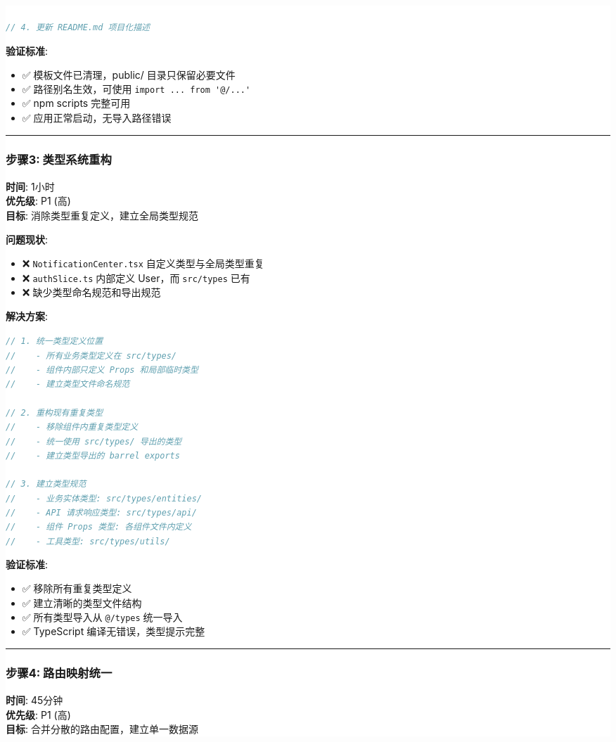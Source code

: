 ```typescript

// 4. 更新 README.md 项目化描述
```

**验证标准**:
- ✅ 模板文件已清理，public/ 目录只保留必要文件
- ✅ 路径别名生效，可使用 `import ... from '@/...'`
- ✅ npm scripts 完整可用
- ✅ 应用正常启动，无导入路径错误

---

### 步骤3: 类型系统重构
**时间**: 1小时  
**优先级**: P1 (高)  
**目标**: 消除类型重复定义，建立全局类型规范

**问题现状**:
- ❌ `NotificationCenter.tsx` 自定义类型与全局类型重复
- ❌ `authSlice.ts` 内部定义 User，而 `src/types` 已有
- ❌ 缺少类型命名规范和导出规范

**解决方案**:
```typescript
// 1. 统一类型定义位置
//    - 所有业务类型定义在 src/types/
//    - 组件内部只定义 Props 和局部临时类型
//    - 建立类型文件命名规范

// 2. 重构现有重复类型
//    - 移除组件内重复类型定义
//    - 统一使用 src/types/ 导出的类型
//    - 建立类型导出的 barrel exports

// 3. 建立类型规范
//    - 业务实体类型: src/types/entities/
//    - API 请求响应类型: src/types/api/
//    - 组件 Props 类型: 各组件文件内定义
//    - 工具类型: src/types/utils/
```

**验证标准**:
- ✅ 移除所有重复类型定义
- ✅ 建立清晰的类型文件结构
- ✅ 所有类型导入从 `@/types` 统一导入
- ✅ TypeScript 编译无错误，类型提示完整

---

### 步骤4: 路由映射统一
**时间**: 45分钟  
**优先级**: P1 (高)  
**目标**: 合并分散的路由配置，建立单一数据源
